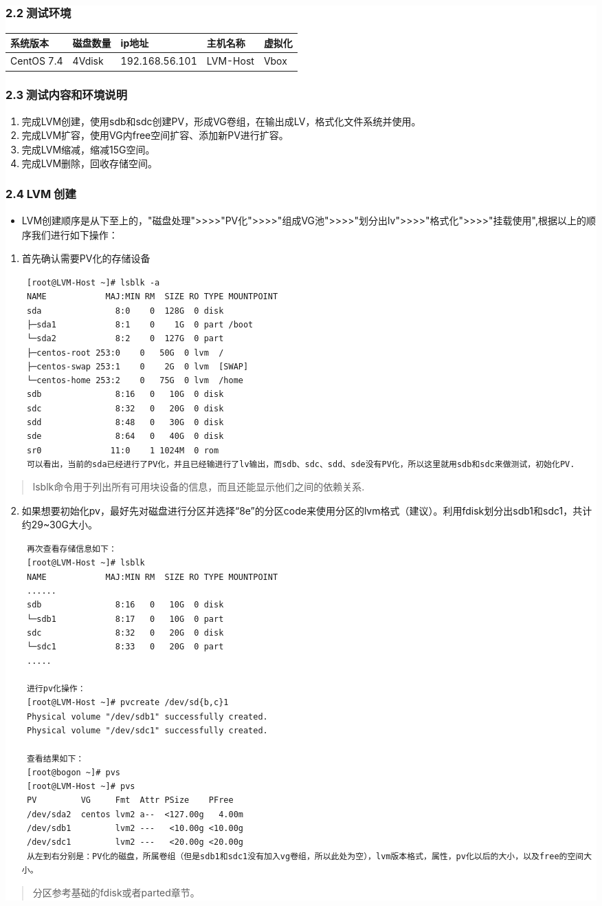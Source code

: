 ### 2.2 测试环境
|系统版本|磁盘数量|ip地址|主机名称|虚拟化|
|:---|:---|:---|:---|:---|
|CentOS 7.4|4Vdisk|192.168.56.101|LVM-Host|Vbox|

### 2.3 测试内容和环境说明
1. 完成LVM创建，使用sdb和sdc创建PV，形成VG卷组，在输出成LV，格式化文件系统并使用。
2. 完成LVM扩容，使用VG内free空间扩容、添加新PV进行扩容。
3. 完成LVM缩减，缩减15G空间。
4. 完成LVM删除，回收存储空间。

### 2.4 LVM 创建
* LVM创建顺序是从下至上的，"磁盘处理">>>>"PV化">>>>"组成VG池">>>>"划分出lv">>>>"格式化">>>>"挂载使用",根据以上的顺序我们进行如下操作：
1. 首先确认需要PV化的存储设备

        [root@LVM-Host ~]# lsblk -a
        NAME            MAJ:MIN RM  SIZE RO TYPE MOUNTPOINT
        sda               8:0    0  128G  0 disk
        ├─sda1            8:1    0    1G  0 part /boot
        └─sda2            8:2    0  127G  0 part
        ├─centos-root 253:0    0   50G  0 lvm  /
        ├─centos-swap 253:1    0    2G  0 lvm  [SWAP]
        └─centos-home 253:2    0   75G  0 lvm  /home
        sdb               8:16   0   10G  0 disk
        sdc               8:32   0   20G  0 disk
        sdd               8:48   0   30G  0 disk
        sde               8:64   0   40G  0 disk
        sr0              11:0    1 1024M  0 rom
        可以看出，当前的sda已经进行了PV化，并且已经输进行了lv输出，而sdb、sdc、sdd、sde没有PV化，所以这里就用sdb和sdc来做测试，初始化PV.
>lsblk命令用于列出所有可用块设备的信息，而且还能显示他们之间的依赖关系.
2. 如果想要初始化pv，最好先对磁盘进行分区并选择“8e”的分区code来使用分区的lvm格式（建议）。利用fdisk划分出sdb1和sdc1，共计约29~30G大小。

        再次查看存储信息如下：
        [root@LVM-Host ~]# lsblk
        NAME            MAJ:MIN RM  SIZE RO TYPE MOUNTPOINT
        ......
        sdb               8:16   0   10G  0 disk
        └─sdb1            8:17   0   10G  0 part
        sdc               8:32   0   20G  0 disk
        └─sdc1            8:33   0   20G  0 part
        .....
        
        进行pv化操作：
        [root@LVM-Host ~]# pvcreate /dev/sd{b,c}1
        Physical volume "/dev/sdb1" successfully created.
        Physical volume "/dev/sdc1" successfully created.
        
        查看结果如下：
        [root@bogon ~]# pvs
        [root@LVM-Host ~]# pvs
        PV         VG     Fmt  Attr PSize    PFree
        /dev/sda2  centos lvm2 a--  <127.00g   4.00m
        /dev/sdb1         lvm2 ---   <10.00g <10.00g
        /dev/sdc1         lvm2 ---   <20.00g <20.00g
        从左到右分别是：PV化的磁盘，所属卷组（但是sdb1和sdc1没有加入vg卷组，所以此处为空），lvm版本格式，属性，pv化以后的大小，以及free的空间大小。
>分区参考基础的fdisk或者parted章节。
